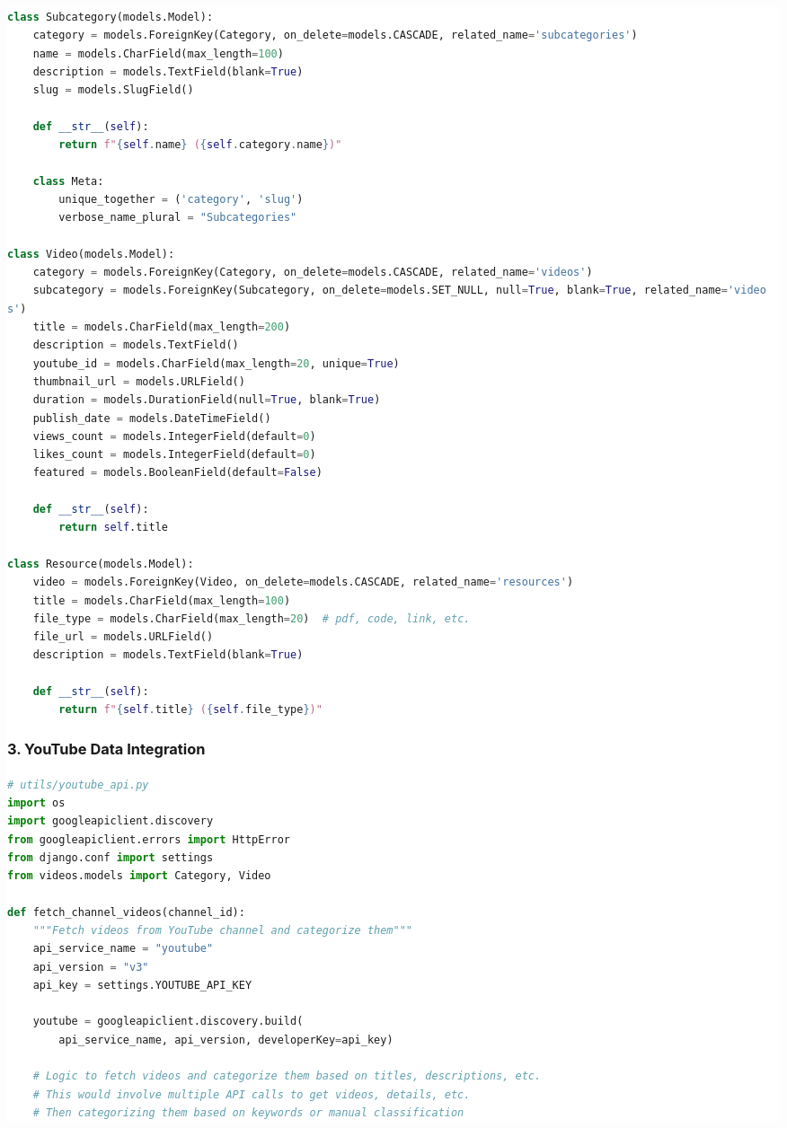 ```python
class Subcategory(models.Model):
    category = models.ForeignKey(Category, on_delete=models.CASCADE, related_name='subcategories')
    name = models.CharField(max_length=100)
    description = models.TextField(blank=True)
    slug = models.SlugField()
    
    def __str__(self):
        return f"{self.name} ({self.category.name})"
    
    class Meta:
        unique_together = ('category', 'slug')
        verbose_name_plural = "Subcategories"

class Video(models.Model):
    category = models.ForeignKey(Category, on_delete=models.CASCADE, related_name='videos')
    subcategory = models.ForeignKey(Subcategory, on_delete=models.SET_NULL, null=True, blank=True, related_name='videos')
    title = models.CharField(max_length=200)
    description = models.TextField()
    youtube_id = models.CharField(max_length=20, unique=True)
    thumbnail_url = models.URLField()
    duration = models.DurationField(null=True, blank=True)
    publish_date = models.DateTimeField()
    views_count = models.IntegerField(default=0)
    likes_count = models.IntegerField(default=0)
    featured = models.BooleanField(default=False)
    
    def __str__(self):
        return self.title

class Resource(models.Model):
    video = models.ForeignKey(Video, on_delete=models.CASCADE, related_name='resources')
    title = models.CharField(max_length=100)
    file_type = models.CharField(max_length=20)  # pdf, code, link, etc.
    file_url = models.URLField()
    description = models.TextField(blank=True)
    
    def __str__(self):
        return f"{self.title} ({self.file_type})"
```

### 3. YouTube Data Integration

```python
# utils/youtube_api.py
import os
import googleapiclient.discovery
from googleapiclient.errors import HttpError
from django.conf import settings
from videos.models import Category, Video

def fetch_channel_videos(channel_id):
    """Fetch videos from YouTube channel and categorize them"""
    api_service_name = "youtube"
    api_version = "v3"
    api_key = settings.YOUTUBE_API_KEY
    
    youtube = googleapiclient.discovery.build(
        api_service_name, api_version, developerKey=api_key)
    
    # Logic to fetch videos and categorize them based on titles, descriptions, etc.
    # This would involve multiple API calls to get videos, details, etc.
    # Then categorizing them based on keywords or manual classification
```